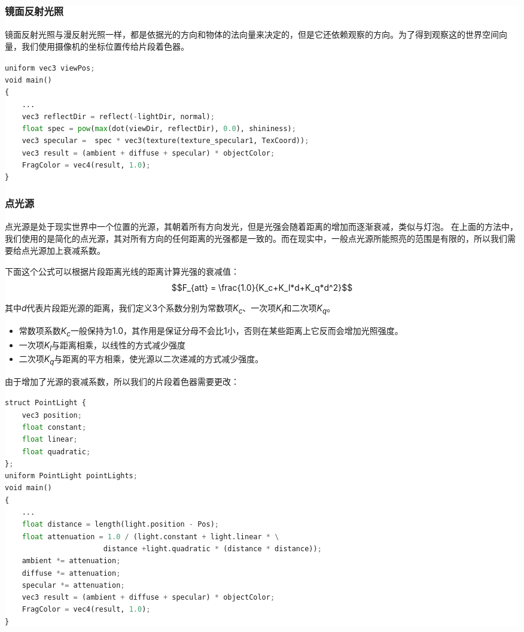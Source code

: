 ### 镜面反射光照

镜面反射光照与漫反射光照一样，都是依据光的方向和物体的法向量来决定的，但是它还依赖观察的方向。为了得到观察这的世界空间向量，我们使用摄像机的坐标位置传给片段着色器。
```python
uniform vec3 viewPos;
void main()
{
    ...
    vec3 reflectDir = reflect(-lightDir, normal);
    float spec = pow(max(dot(viewDir, reflectDir), 0.0), shininess);    
    vec3 specular =  spec * vec3(texture(texture_specular1, TexCoord));
    vec3 result = (ambient + diffuse + specular) * objectColor;
    FragColor = vec4(result, 1.0);    
}
```

### 点光源

点光源是处于现实世界中一个位置的光源，其朝着所有方向发光，但是光强会随着距离的增加而逐渐衰减，类似与灯泡。
在上面的方法中，我们使用的是简化的点光源，其对所有方向的任何距离的光强都是一致的。而在现实中，一般点光源所能照亮的范围是有限的，所以我们需要给点光源加上衰减系数。

下面这个公式可以根据片段距离光线的距离计算光强的衰减值：
$$F_{att} = \frac{1.0}{K_c+K_l*d+K_q*d^2}$$

其中$d$代表片段距光源的距离，我们定义3个系数分别为常数项$K_c$、一次项$K_l$和二次项$K_q$。

* 常数项系数$K_c$一般保持为1.0，其作用是保证分母不会比1小，否则在某些距离上它反而会增加光照强度。
* 一次项$K_l$与距离相乘，以线性的方式减少强度
* 二次项$K_q$与距离的平方相乘，使光源以二次递减的方式减少强度。


由于增加了光源的衰减系数，所以我们的片段着色器需要更改：
```python
struct PointLight {
    vec3 position;
    float constant;
    float linear;
    float quadratic;
}; 
uniform PointLight pointLights;
void main()
{
    ...
    float distance = length(light.position - Pos);
    float attenuation = 1.0 / (light.constant + light.linear * \
                       distance +light.quadratic * (distance * distance));
    ambient *= attenuation;
    diffuse *= attenuation;
    specular *= attenuation;
    vec3 result = (ambient + diffuse + specular) * objectColor;
    FragColor = vec4(result, 1.0);
}
```
